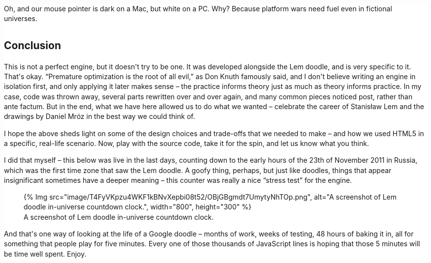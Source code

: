 Oh, and our mouse pointer is dark on a Mac, but white on a PC. Why? Because platform wars need fuel even in
fictional universes.

## Conclusion

This is not a perfect engine, but it doesn't try to be one. It was
developed alongside the Lem doodle, and is very specific to it. That's
okay. “Premature optimization is the root of all evil,” as Don Knuth
famously said, and I don't believe writing an engine in isolation first,
and only applying it later makes sense – the practice informs theory just
as much as theory informs practice. In my case, code was thrown away,
several parts rewritten over and over again, and many common pieces
noticed post, rather than ante factum. But in the end, what we have here
allowed us to do what we wanted – celebrate the career of Stanisław Lem
and the drawings by Daniel Mróz in the best way we could think of.

I hope the above sheds light on some of the design choices and trade-offs
that we needed to make – and how we used HTML5 in a specific, real-life
scenario. Now, play with the source code, take it for the spin, and let us
know what you think.

I did that myself – this below was live in the last days, counting down to
the early hours of the 23th of November 2011 in Russia, which was the
first time zone that saw the Lem doodle. A goofy thing, perhaps, but just
like doodles, things that appear insignificant sometimes have a deeper
meaning – this counter was really a nice “stress test” for the engine.

<figure>
{% Img src="image/T4FyVKpzu4WKF1kBNvXepbi08t52/OBjGBgmdt7UmytyNhTOp.png", alt="A screenshot of Lem doodle in-universe countdown clock.", width="800", height="300" %}
<figcaption>
    A screenshot of Lem doodle in-universe countdown clock.
</figcaption>
</figure>

And that's one way of looking at the life of a Google doodle – months of
work, weeks of testing, 48 hours of baking it in, all for something that
people play for five minutes. Every one of those thousands of JavaScript
lines is hoping that those 5 minutes will be time well spent. Enjoy.
